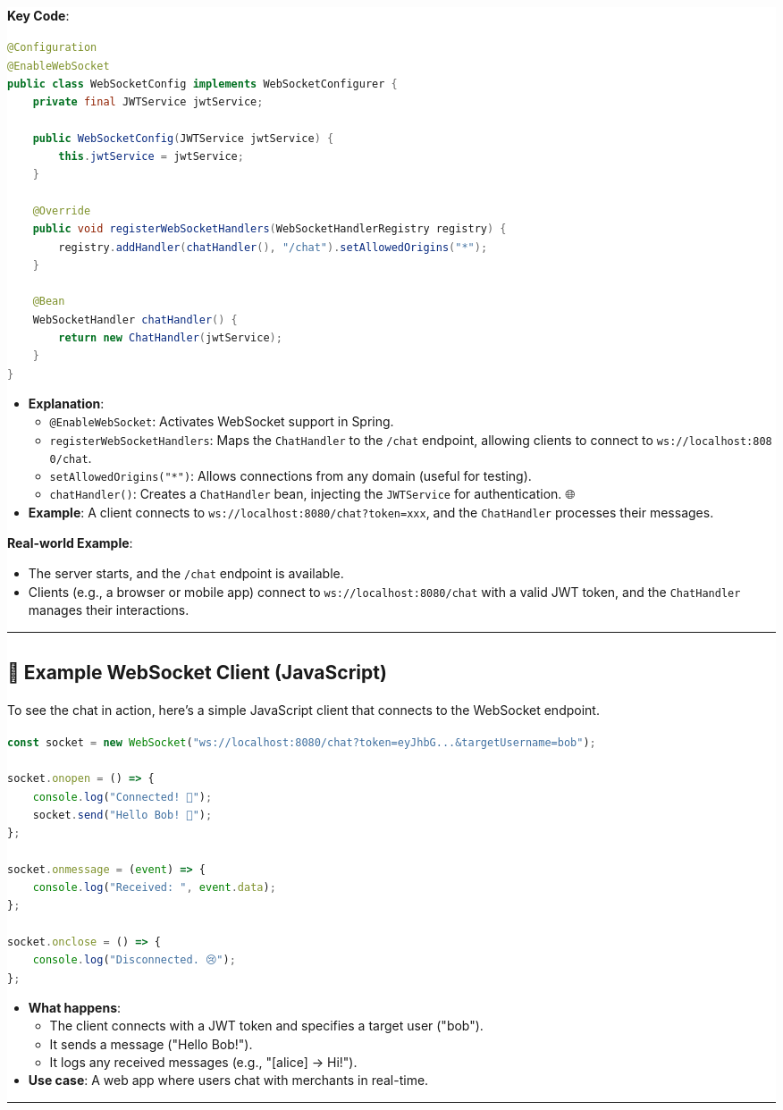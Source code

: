 **Key Code**:
```java
@Configuration
@EnableWebSocket
public class WebSocketConfig implements WebSocketConfigurer {
    private final JWTService jwtService;
    
    public WebSocketConfig(JWTService jwtService) {
        this.jwtService = jwtService;
    }
    
    @Override
    public void registerWebSocketHandlers(WebSocketHandlerRegistry registry) {
        registry.addHandler(chatHandler(), "/chat").setAllowedOrigins("*");
    }
    
    @Bean
    WebSocketHandler chatHandler() {
        return new ChatHandler(jwtService);
    }
}
```
- **Explanation**:
  - `@EnableWebSocket`: Activates WebSocket support in Spring.
  - `registerWebSocketHandlers`: Maps the `ChatHandler` to the `/chat` endpoint, allowing clients to connect to `ws://localhost:8080/chat`.
  - `setAllowedOrigins("*")`: Allows connections from any domain (useful for testing).
  - `chatHandler()`: Creates a `ChatHandler` bean, injecting the `JWTService` for authentication. 🌐
- **Example**: A client connects to `ws://localhost:8080/chat?token=xxx`, and the `ChatHandler` processes their messages.

**Real-world Example**:
- The server starts, and the `/chat` endpoint is available.
- Clients (e.g., a browser or mobile app) connect to `ws://localhost:8080/chat` with a valid JWT token, and the `ChatHandler` manages their interactions.

---

## 🌟 Example WebSocket Client (JavaScript)

To see the chat in action, here’s a simple JavaScript client that connects to the WebSocket endpoint.

```javascript
const socket = new WebSocket("ws://localhost:8080/chat?token=eyJhbG...&targetUsername=bob");

socket.onopen = () => {
    console.log("Connected! 🚀");
    socket.send("Hello Bob! 👋");
};

socket.onmessage = (event) => {
    console.log("Received: ", event.data);
};

socket.onclose = () => {
    console.log("Disconnected. 😢");
};
```
- **What happens**:
  - The client connects with a JWT token and specifies a target user ("bob").
  - It sends a message ("Hello Bob!").
  - It logs any received messages (e.g., "[alice] → Hi!").
- **Use case**: A web app where users chat with merchants in real-time.

---